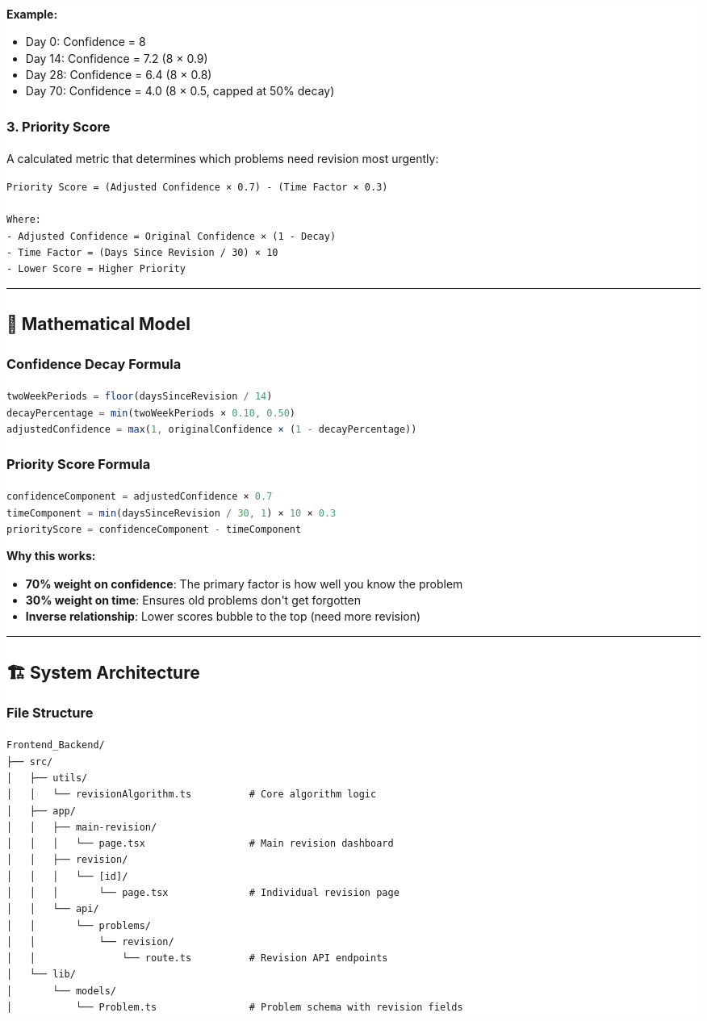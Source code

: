 **Example:**
- Day 0: Confidence = 8
- Day 14: Confidence = 7.2 (8 × 0.9)
- Day 28: Confidence = 6.4 (8 × 0.8)
- Day 70: Confidence = 4.0 (8 × 0.5, capped at 50% decay)

### 3. **Priority Score**
A calculated metric that determines which problems need revision most urgently:
```
Priority Score = (Adjusted Confidence × 0.7) - (Time Factor × 0.3)

Where:
- Adjusted Confidence = Original Confidence × (1 - Decay)
- Time Factor = (Days Since Revision / 30) × 10
- Lower Score = Higher Priority
```

---

## 📐 Mathematical Model

### Confidence Decay Formula
```typescript
twoWeekPeriods = floor(daysSinceRevision / 14)
decayPercentage = min(twoWeekPeriods × 0.10, 0.50)
adjustedConfidence = max(1, originalConfidence × (1 - decayPercentage))
```

### Priority Score Formula
```typescript
confidenceComponent = adjustedConfidence × 0.7
timeComponent = min(daysSinceRevision / 30, 1) × 10 × 0.3
priorityScore = confidenceComponent - timeComponent
```

**Why this works:**
- **70% weight on confidence**: The primary factor is how well you know the problem
- **30% weight on time**: Ensures old problems don't get forgotten
- **Inverse relationship**: Lower scores bubble to the top (need more revision)

---

## 🏗️ System Architecture

### File Structure
```
Frontend_Backend/
├── src/
│   ├── utils/
│   │   └── revisionAlgorithm.ts          # Core algorithm logic
│   ├── app/
│   │   ├── main-revision/
│   │   │   └── page.tsx                  # Main revision dashboard
│   │   ├── revision/
│   │   │   └── [id]/
│   │   │       └── page.tsx              # Individual revision page
│   │   └── api/
│   │       └── problems/
│   │           └── revision/
│   │               └── route.ts          # Revision API endpoints
│   └── lib/
│       └── models/
│           └── Problem.ts                # Problem schema with revision fields
```